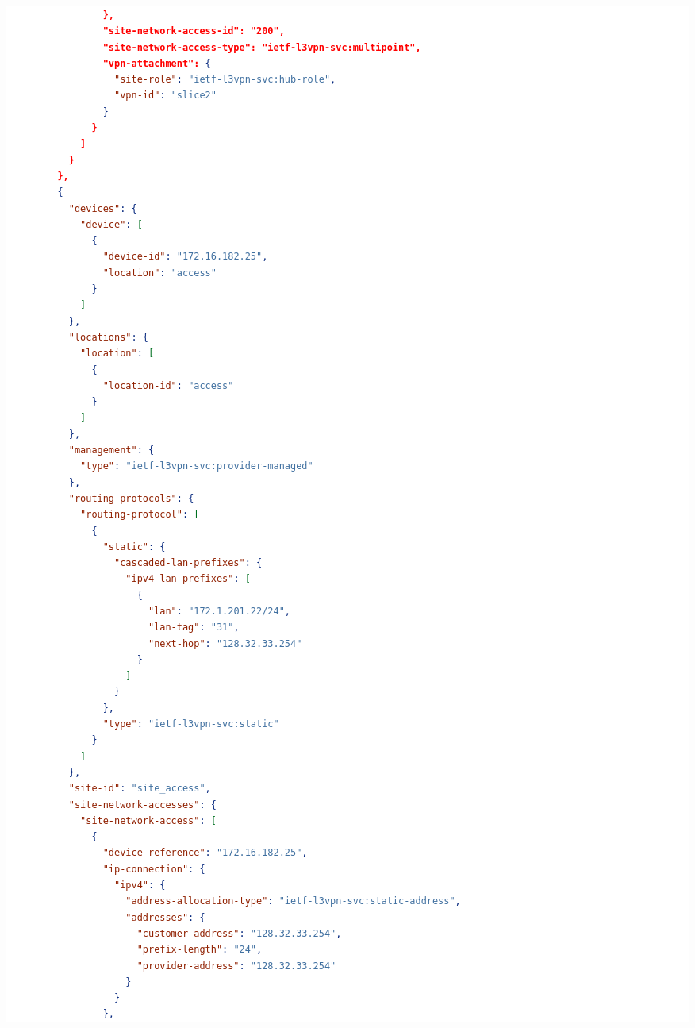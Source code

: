    ```json
                    },
                    "site-network-access-id": "200",
                    "site-network-access-type": "ietf-l3vpn-svc:multipoint",
                    "vpn-attachment": {
                      "site-role": "ietf-l3vpn-svc:hub-role",
                      "vpn-id": "slice2"
                    }
                  }
                ]
              }
            },
            {
              "devices": {
                "device": [
                  {
                    "device-id": "172.16.182.25",
                    "location": "access"
                  }
                ]
              },
              "locations": {
                "location": [
                  {
                    "location-id": "access"
                  }
                ]
              },
              "management": {
                "type": "ietf-l3vpn-svc:provider-managed"
              },
              "routing-protocols": {
                "routing-protocol": [
                  {
                    "static": {
                      "cascaded-lan-prefixes": {
                        "ipv4-lan-prefixes": [
                          {
                            "lan": "172.1.201.22/24",
                            "lan-tag": "31",
                            "next-hop": "128.32.33.254"
                          }
                        ]
                      }
                    },
                    "type": "ietf-l3vpn-svc:static"
                  }
                ]
              },
              "site-id": "site_access",
              "site-network-accesses": {
                "site-network-access": [
                  {
                    "device-reference": "172.16.182.25",
                    "ip-connection": {
                      "ipv4": {
                        "address-allocation-type": "ietf-l3vpn-svc:static-address",
                        "addresses": {
                          "customer-address": "128.32.33.254",
                          "prefix-length": "24",
                          "provider-address": "128.32.33.254"
                        }
                      }
                    },
   ```